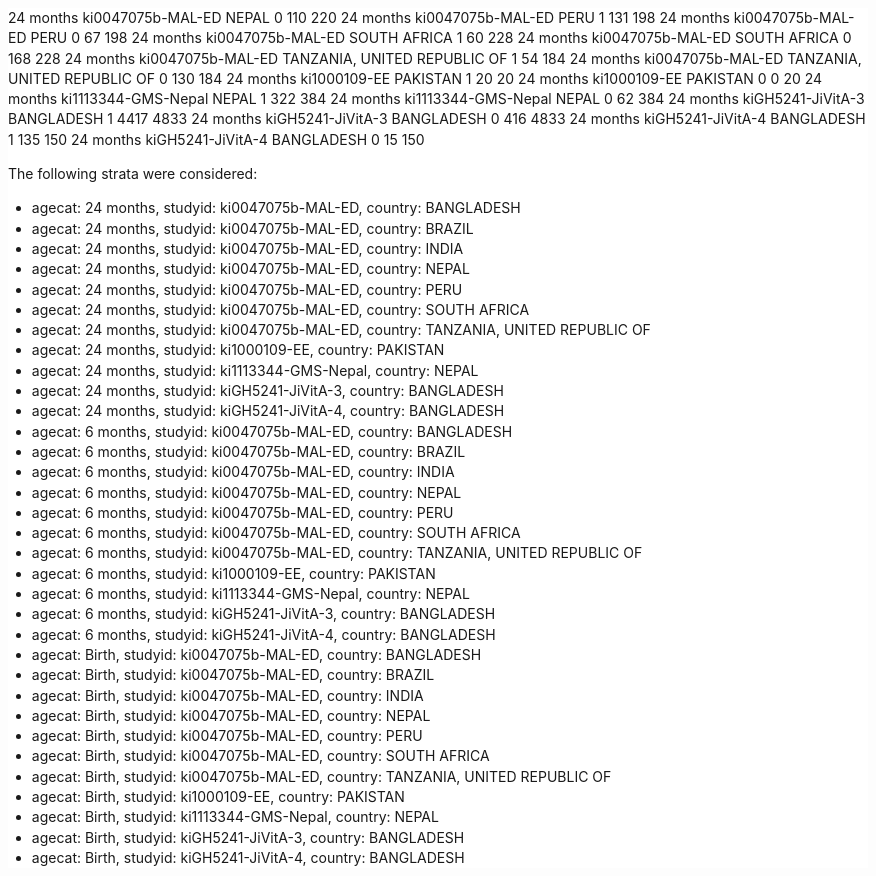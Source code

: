 24 months   ki0047075b-MAL-ED     NEPAL                          0               110     220
24 months   ki0047075b-MAL-ED     PERU                           1               131     198
24 months   ki0047075b-MAL-ED     PERU                           0                67     198
24 months   ki0047075b-MAL-ED     SOUTH AFRICA                   1                60     228
24 months   ki0047075b-MAL-ED     SOUTH AFRICA                   0               168     228
24 months   ki0047075b-MAL-ED     TANZANIA, UNITED REPUBLIC OF   1                54     184
24 months   ki0047075b-MAL-ED     TANZANIA, UNITED REPUBLIC OF   0               130     184
24 months   ki1000109-EE          PAKISTAN                       1                20      20
24 months   ki1000109-EE          PAKISTAN                       0                 0      20
24 months   ki1113344-GMS-Nepal   NEPAL                          1               322     384
24 months   ki1113344-GMS-Nepal   NEPAL                          0                62     384
24 months   kiGH5241-JiVitA-3     BANGLADESH                     1              4417    4833
24 months   kiGH5241-JiVitA-3     BANGLADESH                     0               416    4833
24 months   kiGH5241-JiVitA-4     BANGLADESH                     1               135     150
24 months   kiGH5241-JiVitA-4     BANGLADESH                     0                15     150


The following strata were considered:

* agecat: 24 months, studyid: ki0047075b-MAL-ED, country: BANGLADESH
* agecat: 24 months, studyid: ki0047075b-MAL-ED, country: BRAZIL
* agecat: 24 months, studyid: ki0047075b-MAL-ED, country: INDIA
* agecat: 24 months, studyid: ki0047075b-MAL-ED, country: NEPAL
* agecat: 24 months, studyid: ki0047075b-MAL-ED, country: PERU
* agecat: 24 months, studyid: ki0047075b-MAL-ED, country: SOUTH AFRICA
* agecat: 24 months, studyid: ki0047075b-MAL-ED, country: TANZANIA, UNITED REPUBLIC OF
* agecat: 24 months, studyid: ki1000109-EE, country: PAKISTAN
* agecat: 24 months, studyid: ki1113344-GMS-Nepal, country: NEPAL
* agecat: 24 months, studyid: kiGH5241-JiVitA-3, country: BANGLADESH
* agecat: 24 months, studyid: kiGH5241-JiVitA-4, country: BANGLADESH
* agecat: 6 months, studyid: ki0047075b-MAL-ED, country: BANGLADESH
* agecat: 6 months, studyid: ki0047075b-MAL-ED, country: BRAZIL
* agecat: 6 months, studyid: ki0047075b-MAL-ED, country: INDIA
* agecat: 6 months, studyid: ki0047075b-MAL-ED, country: NEPAL
* agecat: 6 months, studyid: ki0047075b-MAL-ED, country: PERU
* agecat: 6 months, studyid: ki0047075b-MAL-ED, country: SOUTH AFRICA
* agecat: 6 months, studyid: ki0047075b-MAL-ED, country: TANZANIA, UNITED REPUBLIC OF
* agecat: 6 months, studyid: ki1000109-EE, country: PAKISTAN
* agecat: 6 months, studyid: ki1113344-GMS-Nepal, country: NEPAL
* agecat: 6 months, studyid: kiGH5241-JiVitA-3, country: BANGLADESH
* agecat: 6 months, studyid: kiGH5241-JiVitA-4, country: BANGLADESH
* agecat: Birth, studyid: ki0047075b-MAL-ED, country: BANGLADESH
* agecat: Birth, studyid: ki0047075b-MAL-ED, country: BRAZIL
* agecat: Birth, studyid: ki0047075b-MAL-ED, country: INDIA
* agecat: Birth, studyid: ki0047075b-MAL-ED, country: NEPAL
* agecat: Birth, studyid: ki0047075b-MAL-ED, country: PERU
* agecat: Birth, studyid: ki0047075b-MAL-ED, country: SOUTH AFRICA
* agecat: Birth, studyid: ki0047075b-MAL-ED, country: TANZANIA, UNITED REPUBLIC OF
* agecat: Birth, studyid: ki1000109-EE, country: PAKISTAN
* agecat: Birth, studyid: ki1113344-GMS-Nepal, country: NEPAL
* agecat: Birth, studyid: kiGH5241-JiVitA-3, country: BANGLADESH
* agecat: Birth, studyid: kiGH5241-JiVitA-4, country: BANGLADESH
